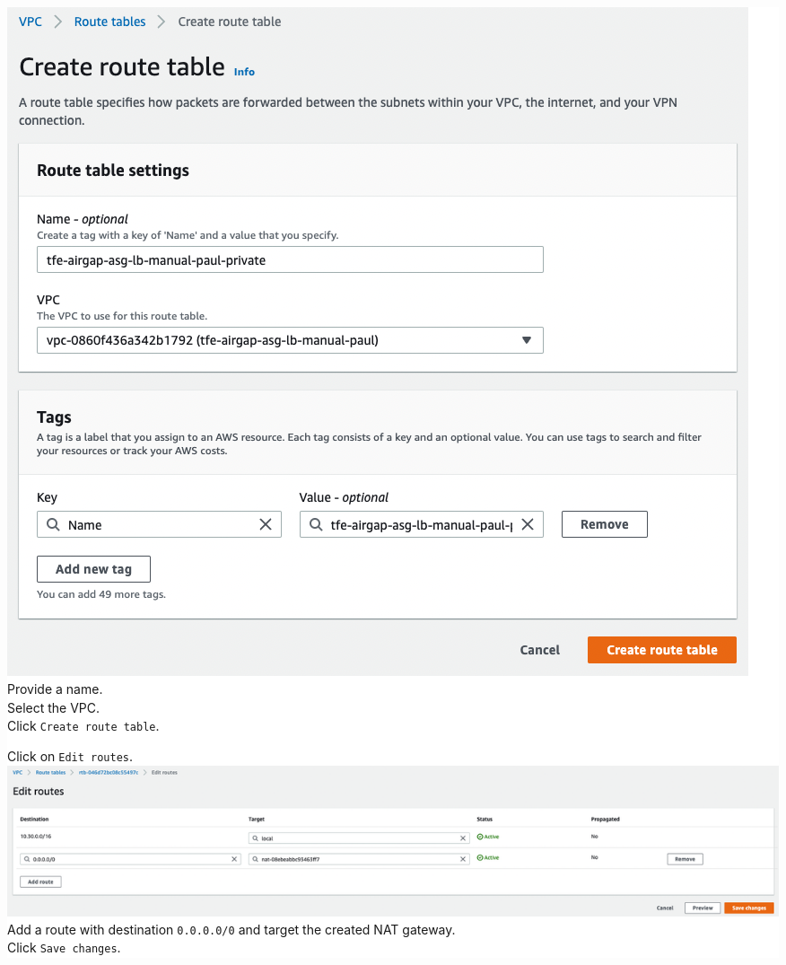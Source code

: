 ![](media/2022-12-14-14-35-29.png)  
Provide a name.  
Select the VPC.  
Click `Create route table`.  

Click on `Edit routes`.  
![](media/2022-12-14-14-36-29.png)  
Add a route with destination `0.0.0.0/0` and target the created NAT gateway.  
Click `Save changes`.  
